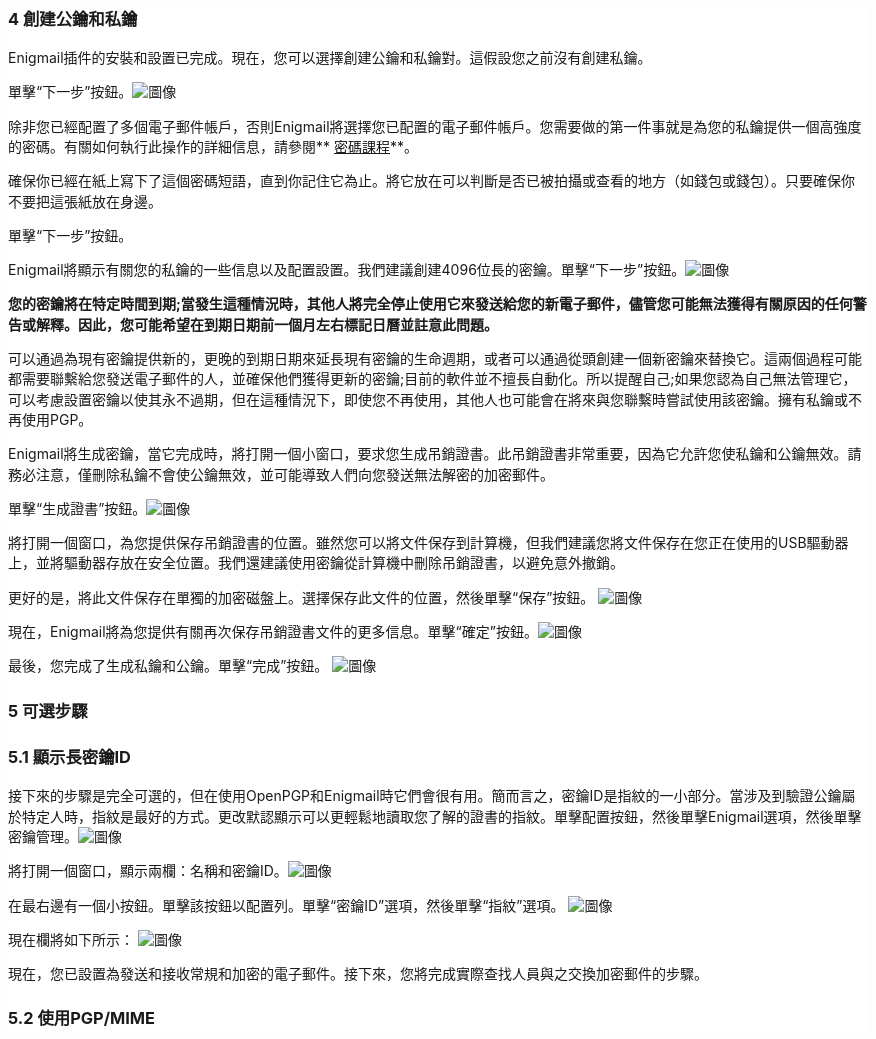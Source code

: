 ### 4 創建公鑰和私鑰

Enigmail插件的安裝和設置已完成。現在，您可以選擇創建公鑰和私鑰對。這假設您之前沒有創建私鑰。

單擊“下一步”按鈕。![圖像](tool_pgpwin37.png)

除非您已經配置了多個電子郵件帳戶，否則Enigmail將選擇您已配置的電子郵件帳戶。您需要做的第一件事就是為您的私鑰提供一個高強度的密碼。有關如何執行此操作的詳細信息，請參閱** [密碼課程](umbrella://information/passwords)**。

確保你已經在紙上寫下了這個密碼短語，直到你記住它為止。將它放在可以判斷是否已被拍攝或查看的地方（如錢包或錢包）。只要確保你不要把這張紙放在身邊。

單擊“下一步”按鈕。

Enigmail將顯示有關您的私鑰的一些信息以及配置設置。我們建議創建4096位長的密鑰。單擊“下一步”按鈕。![圖像](tool_pgpwin38.png)

**您的密鑰將在特定時間到期;當發生這種情況時，其他人將完全停止使用它來發送給您的新電子郵件，儘管您可能無法獲得有關原因的任何警告或解釋。因此，您可能希望在到期日期前一個月左右標記日曆並註意此問題。**

可以通過為現有密鑰提供新的，更晚的到期日期來延長現有密鑰的生命週期，或者可以通過從頭創建一個新密鑰來替換它。這兩個過程可能都需要聯繫給您發送電子郵件的人，並確保他們獲得更新的密鑰;目前的軟件並不擅長自動化。所以提醒自己;如果您認為自己無法管理它，可以考慮設置密鑰以使其永不過期，但在這種情況下，即使您不再使用，其他人也可能會在將來與您聯繫時嘗試使用該密鑰。擁有私鑰或不再使用PGP。

Enigmail將生成密鑰，當它完成時，將打開一個小窗口，要求您生成吊銷證書。此吊銷證書非常重要，因為它允許您使私鑰和公鑰無效。請務必注意，僅刪除私鑰不會使公鑰無效，並可能導致人們向您發送無法解密的加密郵件。

單擊“生成證書”按鈕。![圖像](tool_pgpwin39.png)

將打開一個窗口，為您提供保存吊銷證書的位置。雖然您可以將文件保存到計算機，但我們建議您將文件保存在您正在使用的USB驅動器上，並將驅動器存放在安全位置。我們還建議使用密鑰從計算機中刪除吊銷證書，以避免意外撤銷。

更好的是，將此文件保存在單獨的加密磁盤上。選擇保存此文件的位置，然後單擊“保存”按鈕。
![圖像](tool_pgpwin40.png)

現在，Enigmail將為您提供有關再次保存吊銷證書文件的更多信息。單擊“確定”按鈕。![圖像](tool_pgpwin41.png)

最後，您完成了生成私鑰和公鑰。單擊“完成”按鈕。
![圖像](tool_pgpwin42.png)

### 5 可選步驟

### 5.1 顯示長密鑰ID

接下來的步驟是完全可選的，但在使用OpenPGP和Enigmail時它們會很有用。簡而言之，密鑰ID是指紋的一小部分。當涉及到驗證公鑰屬於特定人時，指紋是最好的方式。更改默認顯示可以更輕鬆地讀取您了解的證書的指紋。單擊配置按鈕，然後單擊Enigmail選項，然後單擊密鑰管理。![圖像](tool_pgpwin43.png)

將打開一個窗口，顯示兩欄：名稱和密鑰ID。![圖像](tool_pgpwin43.png)

在最右邊有一個小按鈕。單擊該按鈕以配置列。單擊“密鑰ID”選項，然後單擊“指紋”選項。
![圖像](tool_pgpwin44.png)

現在欄將如下所示：
![圖像](tool_pgpwin45.png)

現在，您已設置為發送和接收常規和加密的電子郵件。接下來，您將完成實際查找人員與之交換加密郵件的步驟。

### 5.2 使用PGP/MIME

